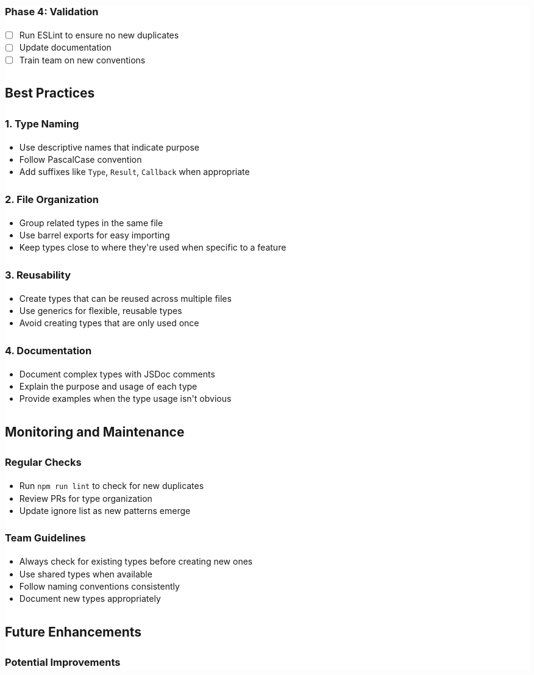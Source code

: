 ### Phase 4: Validation

- [ ] Run ESLint to ensure no new duplicates
- [ ] Update documentation
- [ ] Train team on new conventions

## Best Practices

### 1. Type Naming

- Use descriptive names that indicate purpose
- Follow PascalCase convention
- Add suffixes like `Type`, `Result`, `Callback` when appropriate

### 2. File Organization

- Group related types in the same file
- Use barrel exports for easy importing
- Keep types close to where they're used when specific to a feature

### 3. Reusability

- Create types that can be reused across multiple files
- Use generics for flexible, reusable types
- Avoid creating types that are only used once

### 4. Documentation

- Document complex types with JSDoc comments
- Explain the purpose and usage of each type
- Provide examples when the type usage isn't obvious

## Monitoring and Maintenance

### Regular Checks

- Run `npm run lint` to check for new duplicates
- Review PRs for type organization
- Update ignore list as new patterns emerge

### Team Guidelines

- Always check for existing types before creating new ones
- Use shared types when available
- Follow naming conventions consistently
- Document new types appropriately

## Future Enhancements

### Potential Improvements
